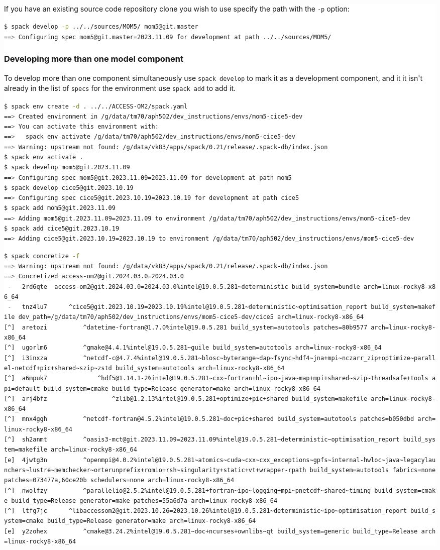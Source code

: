 If you have an existing source code repository clone you wish to use specify the path with the `-p` option:
```bash
$ spack develop -p ../../sources/MOM5/ mom5@git.master 
==> Configuring spec mom5@git.master=2023.11.09 for development at path ../../sources/MOM5/
```

### Developing more than one model component

To develop more than one component simultaneously use `spack develop` to mark it as a development component, and it it isn't already in the list of `specs` for the environment use `spack add` to add it.

```bash
$ spack env create -d . ../../ACCESS-OM2/spack.yaml
==> Created environment in /g/data/tm70/aph502/dev_instructions/envs/mom5-cice5-dev
==> You can activate this environment with:
==>   spack env activate /g/data/tm70/aph502/dev_instructions/envs/mom5-cice5-dev
==> Warning: upstream not found: /g/data/vk83/apps/spack/0.21/release/.spack-db/index.json
$ spack env activate .
$ spack develop mom5@git.2023.11.09
==> Configuring spec mom5@git.2023.11.09=2023.11.09 for development at path mom5
$ spack develop cice5@git.2023.10.19
==> Configuring spec cice5@git.2023.10.19=2023.10.19 for development at path cice5
$ spack add mom5@git.2023.11.09
==> Adding mom5@git.2023.11.09=2023.11.09 to environment /g/data/tm70/aph502/dev_instructions/envs/mom5-cice5-dev
$ spack add cice5@git.2023.10.19
==> Adding cice5@git.2023.10.19=2023.10.19 to environment /g/data/tm70/aph502/dev_instructions/envs/mom5-cice5-dev
```

```bash
$ spack concretize -f
==> Warning: upstream not found: /g/data/vk83/apps/spack/0.21/release/.spack-db/index.json
==> Concretized access-om2@git.2024.03.0=2024.03.0
 -   2rd6qte  access-om2@git.2024.03.0=2024.03.0%intel@19.0.5.281~deterministic build_system=bundle arch=linux-rocky8-x86_64
 -   tnz4lu7      ^cice5@git.2023.10.19=2023.10.19%intel@19.0.5.281~deterministic~optimisation_report build_system=makefile dev_path=/g/data/tm70/aph502/dev_instructions/envs/mom5-cice5-dev/cice5 arch=linux-rocky8-x86_64
[^]  aretozi          ^datetime-fortran@1.7.0%intel@19.0.5.281 build_system=autotools patches=80b9577 arch=linux-rocky8-x86_64
[^]  ugorlm6          ^gmake@4.4.1%intel@19.0.5.281~guile build_system=autotools arch=linux-rocky8-x86_64
[^]  i3inxza          ^netcdf-c@4.7.4%intel@19.0.5.281~blosc~byterange~dap~fsync~hdf4~jna+mpi~nczarr_zip+optimize~parallel-netcdf+pic+shared~szip~zstd build_system=autotools arch=linux-rocky8-x86_64
[^]  a6mpuk7              ^hdf5@1.14.1-2%intel@19.0.5.281~cxx~fortran+hl~ipo~java~map+mpi+shared~szip~threadsafe+tools api=default build_system=cmake build_type=Release generator=make arch=linux-rocky8-x86_64
[^]  arj4bfz                  ^zlib@1.2.13%intel@19.0.5.281+optimize+pic+shared build_system=makefile arch=linux-rocky8-x86_64
[^]  mnx4ggh          ^netcdf-fortran@4.5.2%intel@19.0.5.281~doc+pic+shared build_system=autotools patches=b050dbd arch=linux-rocky8-x86_64
[^]  sh2anmt          ^oasis3-mct@git.2023.11.09=2023.11.09%intel@19.0.5.281~deterministic~optimisation_report build_system=makefile arch=linux-rocky8-x86_64
[e]  4jwtg3n          ^openmpi@4.0.2%intel@19.0.5.281~atomics~cuda~cxx~cxx_exceptions~gpfs~internal-hwloc~java~legacylaunchers~lustre~memchecker~orterunprefix+romio+rsh~singularity+static+vt+wrapper-rpath build_system=autotools fabrics=none patches=073477a,60ce20b schedulers=none arch=linux-rocky8-x86_64
[^]  nwolfzy          ^parallelio@2.5.2%intel@19.0.5.281+fortran~ipo~logging+mpi~pnetcdf~shared~timing build_system=cmake build_type=Release generator=make patches=55a6d7a arch=linux-rocky8-x86_64
[^]  ltfg7jc      ^libaccessom2@git.2023.10.26=2023.10.26%intel@19.0.5.281~deterministic~ipo~optimisation_report build_system=cmake build_type=Release generator=make arch=linux-rocky8-x86_64
[e]  y2zohex          ^cmake@3.24.2%intel@19.0.5.281~doc+ncurses+ownlibs~qt build_system=generic build_type=Release arch=linux-rocky8-x86_64
```